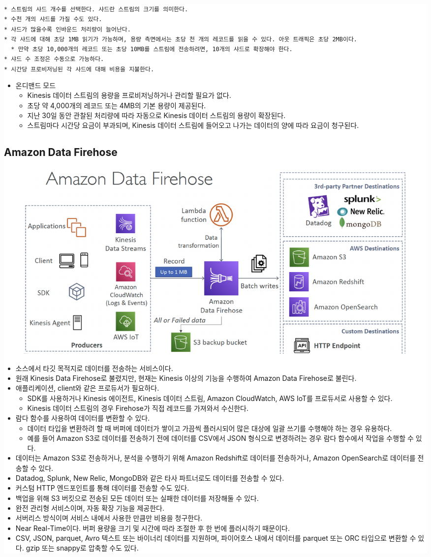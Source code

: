     * 스트림의 샤드 개수를 선택한다. 샤드란 스트림의 크기를 의미한다.
    * 수천 개의 샤드를 가질 수도 있다.
    * 샤드가 많을수록 인바운드 처리량이 늘어난다.
    * 각 샤드에 대해 초당 1MB 읽기가 가능하며, 용량 측면에서는 초당 천 개의 레코드를 읽을 수 있다. 아웃 트래픽은 초당 2MB이다.
      * 만약 초당 10,000개의 레코드 또는 초당 10MB를 스트림에 전송하려면, 10개의 샤드로 확장해야 한다.
    * 샤드 수 조정은 수동으로 가능하다.
    * 시간당 프로비저닝된 각 샤드에 대해 비용을 지불한다.
  * 온디맨드 모드
    * Kinesis 데이터 스트림의 용량을 프로비저닝하거나 관리할 필요가 없다.
    * 초당 약 4,000개의 레코드 또는 4MB의 기본 용량이 제공된다.
    * 지난 30일 동안 관찰된 처리량에 따라 자동으로 Kinesis 데이터 스트림의 용량이 확장된다.
    * 스트림마다 시간당 요금이 부과되며, Kinesis 데이터 스트림에 들어오고 나가는 데이터의 양에 따라 요금이 청구된다.

## Amazon Data Firehose

<figure><img src="../.gitbook/assets/image (6).png" alt=""><figcaption></figcaption></figure>

* 소스에서 타깃 목적지로 데이터를 전송하는 서비스이다.
* 원래 Kinesis Data Firehose로 불렸지만, 현재는 Kinesis 이상의 기능을 수행하여 Amazon Data Firehose로 불린다.
* 애플리케이션, client와 같은 프로듀서가 필요하다.
  * SDK를 사용하거나 Kinesis 에이전트, Kinesis 데이터 스트림, Amazon CloudWatch, AWS IoT를 프로듀서로 사용할 수 있다.
  * Kinesis 데이터 스트림의 경우 Firehose가 직접 레코드를 가져와서 수신한다.
* 람다 함수를 사용하여 데이터를 변환할 수 있다.
  * 데이터 타입을 변환하려 할 때 버퍼에 데이터가 쌓이고 가끔씩 플러시되어 많은 대상에 일괄 쓰기를 수행해야 하는 경우 유용하다.
  * 예를 들어 Amazon S3로 데이터를 전송하기 전에 데이터를 CSV에서 JSON 형식으로 변경하려는 경우 람다 함수에서 작업을 수행할 수 있다.
* 데이터는 Amazon S3로 전송하거나, 분석을 수행하기 위해 Amazon Redshift로 데이터를 전송하거나, Amazon OpenSearch로 데이터를 전송할 수 있다.
* Datadog, Splunk, New Relic, MongoDB와 같은 타사 파트너로도 데이터를 전송할 수 있다.
* 커스텀 HTTP 엔드포인트를 통해 데이터를 전송할 수도 있다.
* 백업을 위해 S3 버킷으로 전송된 모든 데이터 또는 실패한 데이터를 저장해둘 수 있다.
* 완전 관리형 서비스이며, 자동 확장 기능을 제공한다.
* 서버리스 방식이며 서비스 내에서 사용한 만큼만 비용을 청구한다.
* Near Real-Time이다. 버퍼 용량을 크기 및 시간에 따라 조절한 후 한 번에 플러시하기 때문이다.
* CSV, JSON, parquet, Avro 텍스트 또는 바이너리 데이터를 지원하며, 파이어호스 내에서 데이터를 parquet 또는 ORC 타입으로 변환할 수 있다. gzip 또는 snappy로 압축할 수도 있다.
